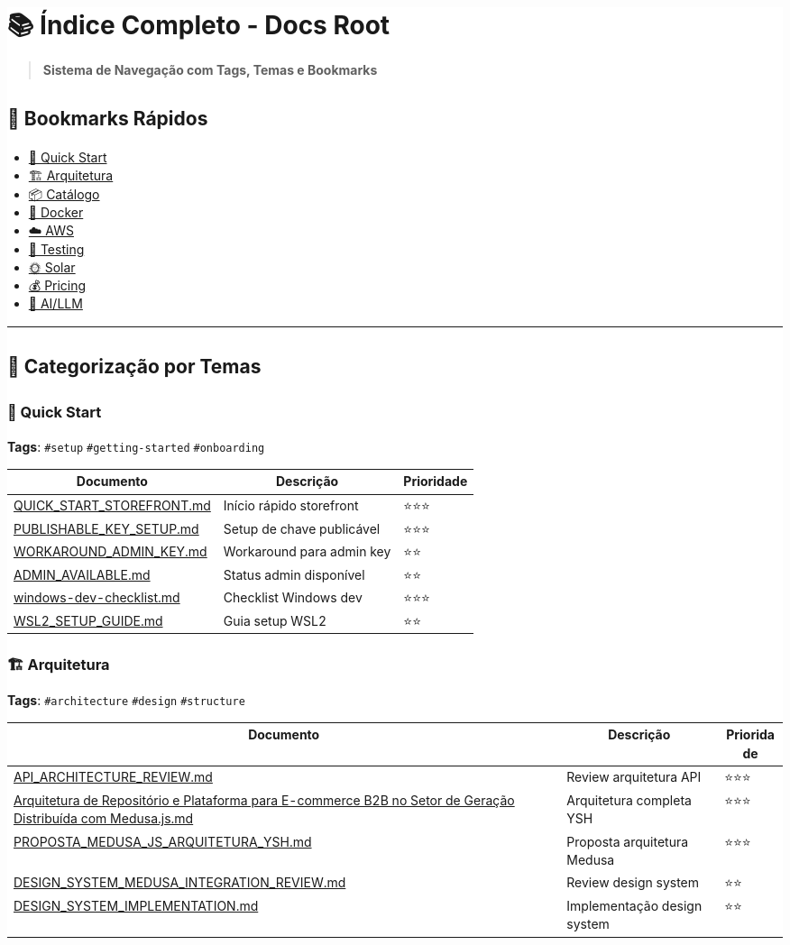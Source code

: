 # 📚 Índice Completo - Docs Root

> **Sistema de Navegação com Tags, Temas e Bookmarks**

## 🔖 Bookmarks Rápidos

- [🚀 Quick Start](#quick-start)
- [🏗️ Arquitetura](#arquitetura)
- [📦 Catálogo](#catálogo)
- [🐳 Docker](#docker)
- [☁️ AWS](#aws)
- [🧪 Testing](#testing)
- [🌞 Solar](#solar)
- [💰 Pricing](#pricing)
- [🤖 AI/LLM](#ai-llm)

---

## 📂 Categorização por Temas

### 🚀 Quick Start

**Tags**: `#setup` `#getting-started` `#onboarding`

| Documento | Descrição | Prioridade |
|-----------|-----------|------------|
| [QUICK_START_STOREFRONT.md](./QUICK_START_STOREFRONT.md) | Início rápido storefront | ⭐⭐⭐ |
| [PUBLISHABLE_KEY_SETUP.md](./PUBLISHABLE_KEY_SETUP.md) | Setup de chave publicável | ⭐⭐⭐ |
| [WORKAROUND_ADMIN_KEY.md](./WORKAROUND_ADMIN_KEY.md) | Workaround para admin key | ⭐⭐ |
| [ADMIN_AVAILABLE.md](./ADMIN_AVAILABLE.md) | Status admin disponível | ⭐⭐ |
| [windows-dev-checklist.md](./windows-dev-checklist.md) | Checklist Windows dev | ⭐⭐⭐ |
| [WSL2_SETUP_GUIDE.md](./WSL2_SETUP_GUIDE.md) | Guia setup WSL2 | ⭐⭐ |

### 🏗️ Arquitetura

**Tags**: `#architecture` `#design` `#structure`

| Documento | Descrição | Prioridade |
|-----------|-----------|------------|
| [API_ARCHITECTURE_REVIEW.md](./API_ARCHITECTURE_REVIEW.md) | Review arquitetura API | ⭐⭐⭐ |
| [Arquitetura de Repositório e Plataforma para E-commerce B2B no Setor de Geração Distribuída com Medusa.js.md](./Arquitetura%20de%20Repositório%20e%20Plataforma%20para%20E-commerce%20B2B%20no%20Setor%20de%20Geração%20Distribuída%20com%20Medusa.js.md) | Arquitetura completa YSH | ⭐⭐⭐ |
| [PROPOSTA_MEDUSA_JS_ARQUITETURA_YSH.md](./PROPOSTA_MEDUSA_JS_ARQUITETURA_YSH.md) | Proposta arquitetura Medusa | ⭐⭐⭐ |
| [DESIGN_SYSTEM_MEDUSA_INTEGRATION_REVIEW.md](./DESIGN_SYSTEM_MEDUSA_INTEGRATION_REVIEW.md) | Review design system | ⭐⭐ |
| [DESIGN_SYSTEM_IMPLEMENTATION.md](./DESIGN_SYSTEM_IMPLEMENTATION.md) | Implementação design system | ⭐⭐ |
